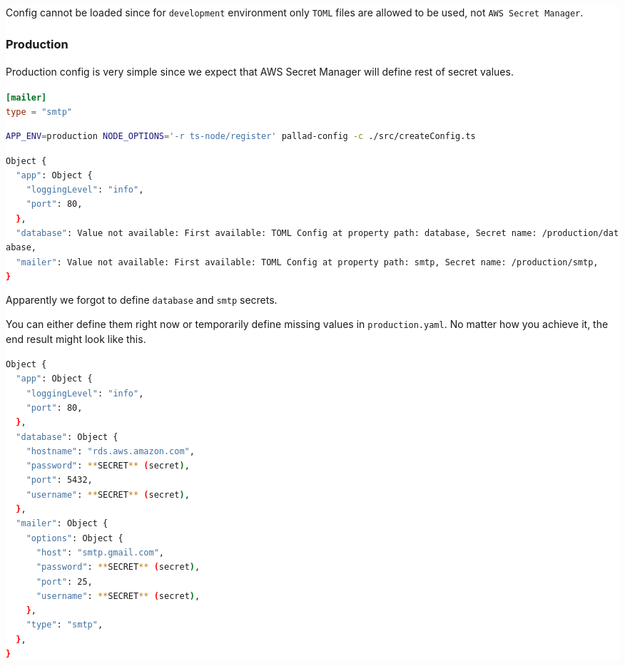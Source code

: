 Config cannot be loaded since for `development` environment only `TOML` files are allowed to be used, not `AWS Secret Manager`.

### Production

Production config is very simple since we expect that AWS Secret Manager will define rest of secret values.
```toml title="config/production.toml"
[mailer]
type = "smtp"
```

```bash
APP_ENV=production NODE_OPTIONS='-r ts-node/register' pallad-config -c ./src/createConfig.ts
```

```bash
Object {
  "app": Object {
    "loggingLevel": "info",
    "port": 80,
  },
  "database": Value not available: First available: TOML Config at property path: database, Secret name: /production/database,
  "mailer": Value not available: First available: TOML Config at property path: smtp, Secret name: /production/smtp,
}
```

Apparently we forgot to define `database` and `smtp` secrets. 

You can either define them right now or temporarily define missing values in `production.yaml`.
No matter how you achieve it, the end result might look like this.

```bash
Object {
  "app": Object {
    "loggingLevel": "info",
    "port": 80,
  },
  "database": Object {
    "hostname": "rds.aws.amazon.com",
    "password": **SECRET** (secret),
    "port": 5432,
    "username": **SECRET** (secret),
  },
  "mailer": Object {
    "options": Object {
      "host": "smtp.gmail.com",
      "password": **SECRET** (secret),
      "port": 25,
      "username": **SECRET** (secret),
    },
    "type": "smtp",
  },
}
```


